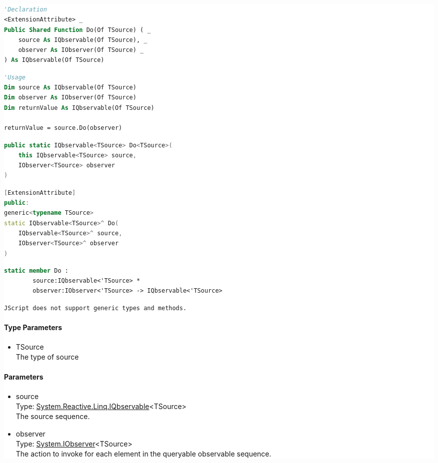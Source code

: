 ```vb
'Declaration
<ExtensionAttribute> _
Public Shared Function Do(Of TSource) ( _
    source As IQbservable(Of TSource), _
    observer As IObserver(Of TSource) _
) As IQbservable(Of TSource)
```

```vb
'Usage
Dim source As IQbservable(Of TSource)
Dim observer As IObserver(Of TSource)
Dim returnValue As IQbservable(Of TSource)

returnValue = source.Do(observer)
```

```csharp
public static IQbservable<TSource> Do<TSource>(
    this IQbservable<TSource> source,
    IObserver<TSource> observer
)
```

```c++
[ExtensionAttribute]
public:
generic<typename TSource>
static IQbservable<TSource>^ Do(
    IQbservable<TSource>^ source, 
    IObserver<TSource>^ observer
)
```

```fsharp
static member Do : 
        source:IQbservable<'TSource> * 
        observer:IObserver<'TSource> -> IQbservable<'TSource> 
```

```jscript
JScript does not support generic types and methods.
```

#### Type Parameters

- TSource  
  The type of source

#### Parameters

- source  
  Type: [System.Reactive.Linq.IQbservable](IQbservable/IQbservable(TSource))\<TSource\>  
  The source sequence.

- observer  
  Type: [System.IObserver](https://msdn.microsoft.com/en-us/library/Dd783449)\<TSource\>  
  The action to invoke for each element in the queryable observable sequence.

